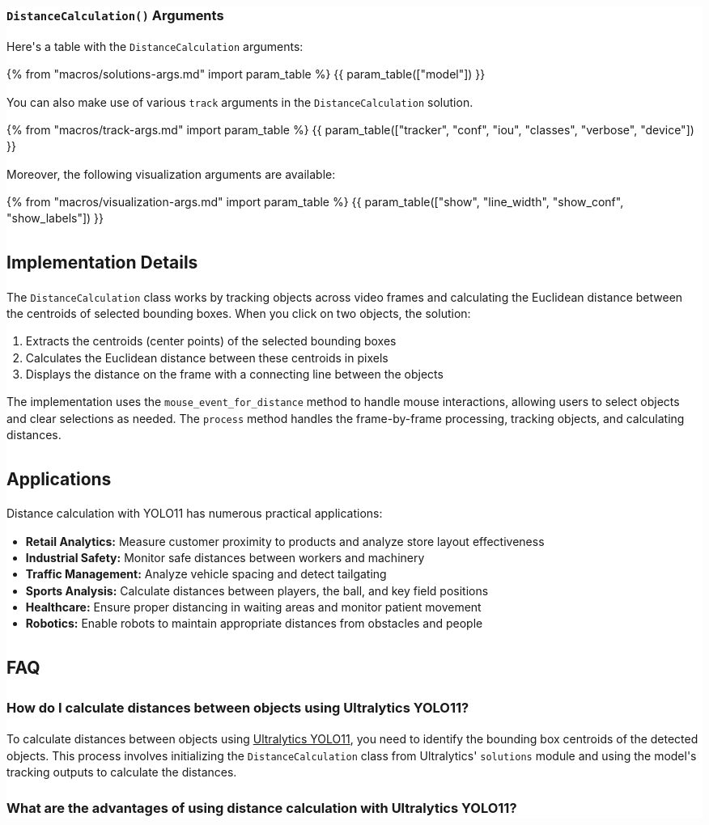 ### `DistanceCalculation()` Arguments

Here's a table with the `DistanceCalculation` arguments:

{% from "macros/solutions-args.md" import param_table %}
{{ param_table(["model"]) }}

You can also make use of various `track` arguments in the `DistanceCalculation` solution.

{% from "macros/track-args.md" import param_table %}
{{ param_table(["tracker", "conf", "iou", "classes", "verbose", "device"]) }}

Moreover, the following visualization arguments are available:

{% from "macros/visualization-args.md" import param_table %}
{{ param_table(["show", "line_width", "show_conf", "show_labels"]) }}

## Implementation Details

The `DistanceCalculation` class works by tracking objects across video frames and calculating the Euclidean distance between the centroids of selected bounding boxes. When you click on two objects, the solution:

1. Extracts the centroids (center points) of the selected bounding boxes
2. Calculates the Euclidean distance between these centroids in pixels
3. Displays the distance on the frame with a connecting line between the objects

The implementation uses the `mouse_event_for_distance` method to handle mouse interactions, allowing users to select objects and clear selections as needed. The `process` method handles the frame-by-frame processing, tracking objects, and calculating distances.

## Applications

Distance calculation with YOLO11 has numerous practical applications:

- **Retail Analytics:** Measure customer proximity to products and analyze store layout effectiveness
- **Industrial Safety:** Monitor safe distances between workers and machinery
- **Traffic Management:** Analyze vehicle spacing and detect tailgating
- **Sports Analysis:** Calculate distances between players, the ball, and key field positions
- **Healthcare:** Ensure proper distancing in waiting areas and monitor patient movement
- **Robotics:** Enable robots to maintain appropriate distances from obstacles and people

## FAQ

### How do I calculate distances between objects using Ultralytics YOLO11?

To calculate distances between objects using [Ultralytics YOLO11](https://github.com/ultralytics/ultralytics), you need to identify the bounding box centroids of the detected objects. This process involves initializing the `DistanceCalculation` class from Ultralytics' `solutions` module and using the model's tracking outputs to calculate the distances.

### What are the advantages of using distance calculation with Ultralytics YOLO11?
